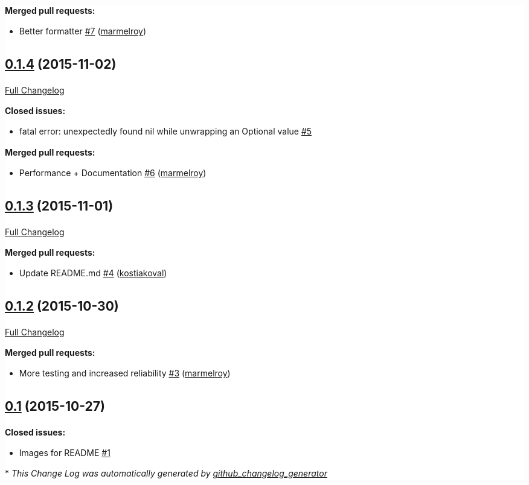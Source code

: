**Merged pull requests:**

- Better formatter [\#7](https://github.com/marmelroy/PhoneNumberKit/pull/7) ([marmelroy](https://github.com/marmelroy))

## [0.1.4](https://github.com/marmelroy/PhoneNumberKit/tree/0.1.4) (2015-11-02)
[Full Changelog](https://github.com/marmelroy/PhoneNumberKit/compare/0.1.3...0.1.4)

**Closed issues:**

- fatal error: unexpectedly found nil while unwrapping an Optional value [\#5](https://github.com/marmelroy/PhoneNumberKit/issues/5)

**Merged pull requests:**

- Performance + Documentation [\#6](https://github.com/marmelroy/PhoneNumberKit/pull/6) ([marmelroy](https://github.com/marmelroy))

## [0.1.3](https://github.com/marmelroy/PhoneNumberKit/tree/0.1.3) (2015-11-01)
[Full Changelog](https://github.com/marmelroy/PhoneNumberKit/compare/0.1.2...0.1.3)

**Merged pull requests:**

- Update README.md [\#4](https://github.com/marmelroy/PhoneNumberKit/pull/4) ([kostiakoval](https://github.com/kostiakoval))

## [0.1.2](https://github.com/marmelroy/PhoneNumberKit/tree/0.1.2) (2015-10-30)
[Full Changelog](https://github.com/marmelroy/PhoneNumberKit/compare/0.1...0.1.2)

**Merged pull requests:**

- More testing and increased reliability [\#3](https://github.com/marmelroy/PhoneNumberKit/pull/3) ([marmelroy](https://github.com/marmelroy))

## [0.1](https://github.com/marmelroy/PhoneNumberKit/tree/0.1) (2015-10-27)
**Closed issues:**

- Images for README [\#1](https://github.com/marmelroy/PhoneNumberKit/issues/1)



\* *This Change Log was automatically generated by [github_changelog_generator](https://github.com/skywinder/Github-Changelog-Generator)*